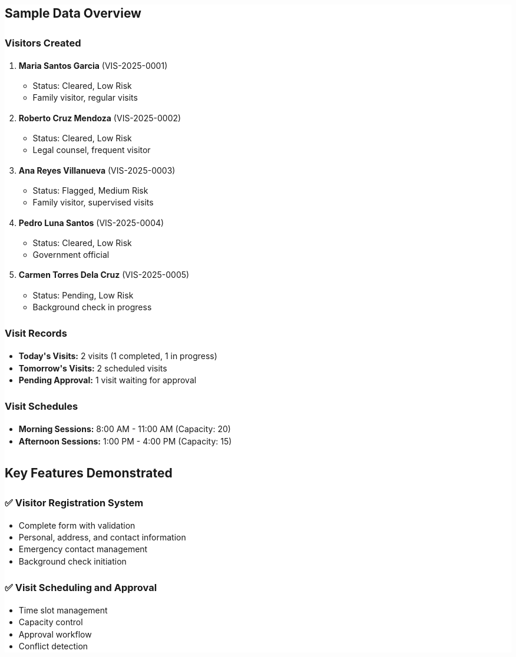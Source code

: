 ## Sample Data Overview

### Visitors Created

1. **Maria Santos Garcia** (VIS-2025-0001)

   - Status: Cleared, Low Risk
   - Family visitor, regular visits

2. **Roberto Cruz Mendoza** (VIS-2025-0002)

   - Status: Cleared, Low Risk
   - Legal counsel, frequent visitor

3. **Ana Reyes Villanueva** (VIS-2025-0003)

   - Status: Flagged, Medium Risk
   - Family visitor, supervised visits

4. **Pedro Luna Santos** (VIS-2025-0004)

   - Status: Cleared, Low Risk
   - Government official

5. **Carmen Torres Dela Cruz** (VIS-2025-0005)
   - Status: Pending, Low Risk
   - Background check in progress

### Visit Records

- **Today's Visits:** 2 visits (1 completed, 1 in progress)
- **Tomorrow's Visits:** 2 scheduled visits
- **Pending Approval:** 1 visit waiting for approval

### Visit Schedules

- **Morning Sessions:** 8:00 AM - 11:00 AM (Capacity: 20)
- **Afternoon Sessions:** 1:00 PM - 4:00 PM (Capacity: 15)

## Key Features Demonstrated

### ✅ Visitor Registration System

- Complete form with validation
- Personal, address, and contact information
- Emergency contact management
- Background check initiation

### ✅ Visit Scheduling and Approval

- Time slot management
- Capacity control
- Approval workflow
- Conflict detection
